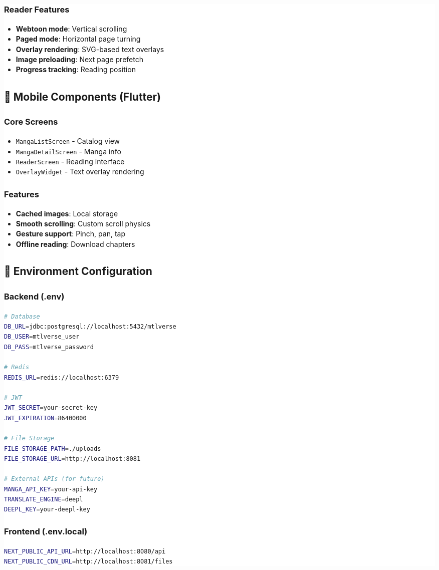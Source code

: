 ### **Reader Features**
- **Webtoon mode**: Vertical scrolling
- **Paged mode**: Horizontal page turning
- **Overlay rendering**: SVG-based text overlays
- **Image preloading**: Next page prefetch
- **Progress tracking**: Reading position

## 📱 **Mobile Components (Flutter)**

### **Core Screens**
- `MangaListScreen` - Catalog view
- `MangaDetailScreen` - Manga info
- `ReaderScreen` - Reading interface
- `OverlayWidget` - Text overlay rendering

### **Features**
- **Cached images**: Local storage
- **Smooth scrolling**: Custom scroll physics
- **Gesture support**: Pinch, pan, tap
- **Offline reading**: Download chapters

## 🔧 **Environment Configuration**

### **Backend (.env)**
```bash
# Database
DB_URL=jdbc:postgresql://localhost:5432/mtlverse
DB_USER=mtlverse_user
DB_PASS=mtlverse_password

# Redis
REDIS_URL=redis://localhost:6379

# JWT
JWT_SECRET=your-secret-key
JWT_EXPIRATION=86400000

# File Storage
FILE_STORAGE_PATH=./uploads
FILE_STORAGE_URL=http://localhost:8081

# External APIs (for future)
MANGA_API_KEY=your-api-key
TRANSLATE_ENGINE=deepl
DEEPL_KEY=your-deepl-key
```

### **Frontend (.env.local)**
```bash
NEXT_PUBLIC_API_URL=http://localhost:8080/api
NEXT_PUBLIC_CDN_URL=http://localhost:8081/files
```
